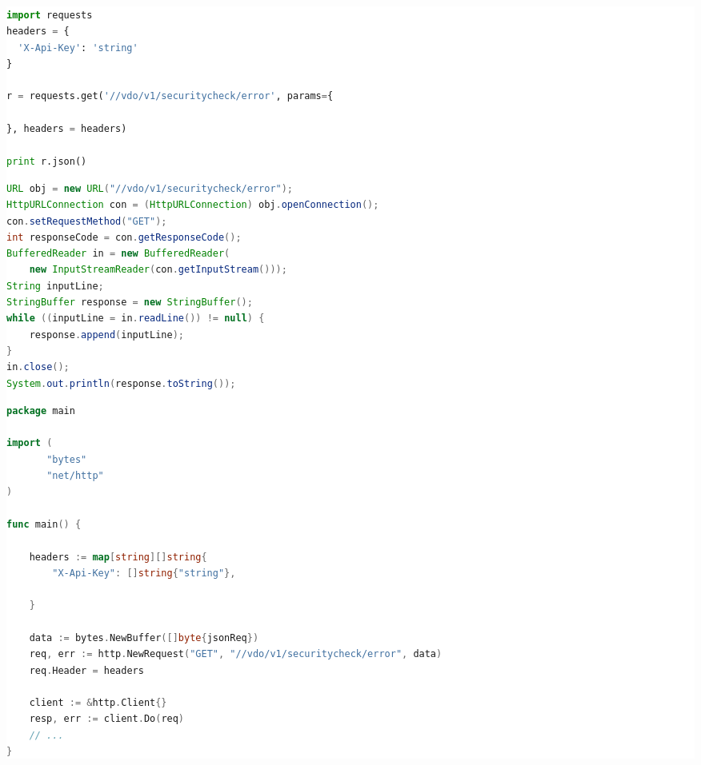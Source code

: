```python
import requests
headers = {
  'X-Api-Key': 'string'
}

r = requests.get('//vdo/v1/securitycheck/error', params={

}, headers = headers)

print r.json()

```

```java
URL obj = new URL("//vdo/v1/securitycheck/error");
HttpURLConnection con = (HttpURLConnection) obj.openConnection();
con.setRequestMethod("GET");
int responseCode = con.getResponseCode();
BufferedReader in = new BufferedReader(
    new InputStreamReader(con.getInputStream()));
String inputLine;
StringBuffer response = new StringBuffer();
while ((inputLine = in.readLine()) != null) {
    response.append(inputLine);
}
in.close();
System.out.println(response.toString());

```

```go
package main

import (
       "bytes"
       "net/http"
)

func main() {

    headers := map[string][]string{
        "X-Api-Key": []string{"string"},
        
    }

    data := bytes.NewBuffer([]byte{jsonReq})
    req, err := http.NewRequest("GET", "//vdo/v1/securitycheck/error", data)
    req.Header = headers

    client := &http.Client{}
    resp, err := client.Do(req)
    // ...
}

```
